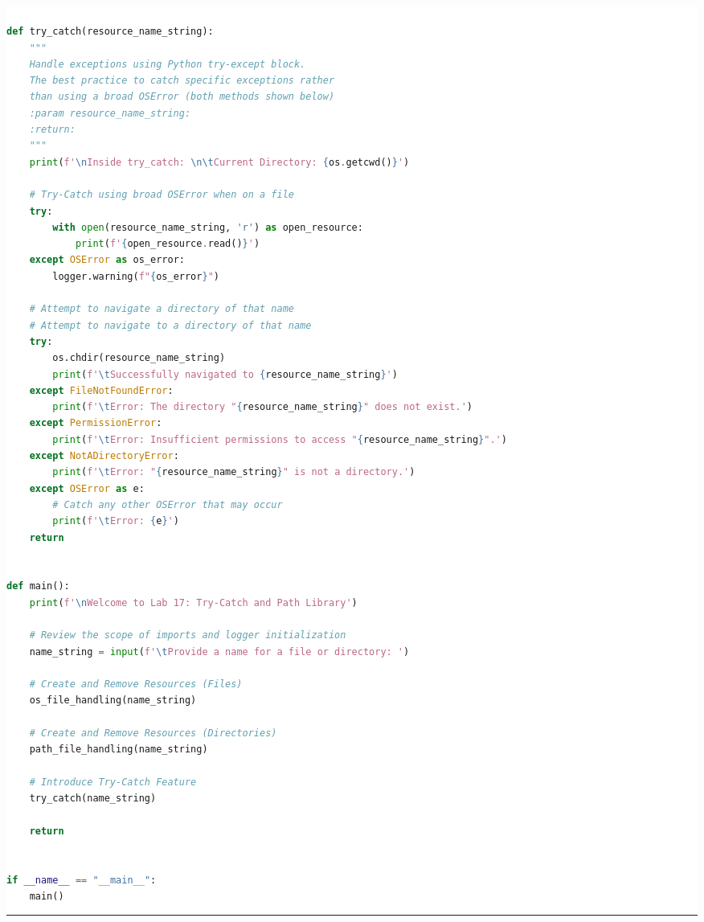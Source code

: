 ```python

def try_catch(resource_name_string):
    """
    Handle exceptions using Python try-except block.
    The best practice to catch specific exceptions rather
    than using a broad OSError (both methods shown below)
    :param resource_name_string:
    :return:
    """
    print(f'\nInside try_catch: \n\tCurrent Directory: {os.getcwd()}')

    # Try-Catch using broad OSError when on a file
    try:
        with open(resource_name_string, 'r') as open_resource:
            print(f'{open_resource.read()}')
    except OSError as os_error:
        logger.warning(f"{os_error}")

    # Attempt to navigate a directory of that name
    # Attempt to navigate to a directory of that name
    try:
        os.chdir(resource_name_string)
        print(f'\tSuccessfully navigated to {resource_name_string}')
    except FileNotFoundError:
        print(f'\tError: The directory "{resource_name_string}" does not exist.')
    except PermissionError:
        print(f'\tError: Insufficient permissions to access "{resource_name_string}".')
    except NotADirectoryError:
        print(f'\tError: "{resource_name_string}" is not a directory.')
    except OSError as e:
        # Catch any other OSError that may occur
        print(f'\tError: {e}')
    return


def main():
    print(f'\nWelcome to Lab 17: Try-Catch and Path Library')

    # Review the scope of imports and logger initialization
    name_string = input(f'\tProvide a name for a file or directory: ')

    # Create and Remove Resources (Files)
    os_file_handling(name_string)

    # Create and Remove Resources (Directories)
    path_file_handling(name_string)

    # Introduce Try-Catch Feature
    try_catch(name_string)

    return


if __name__ == "__main__":
    main()

```

<hr>
